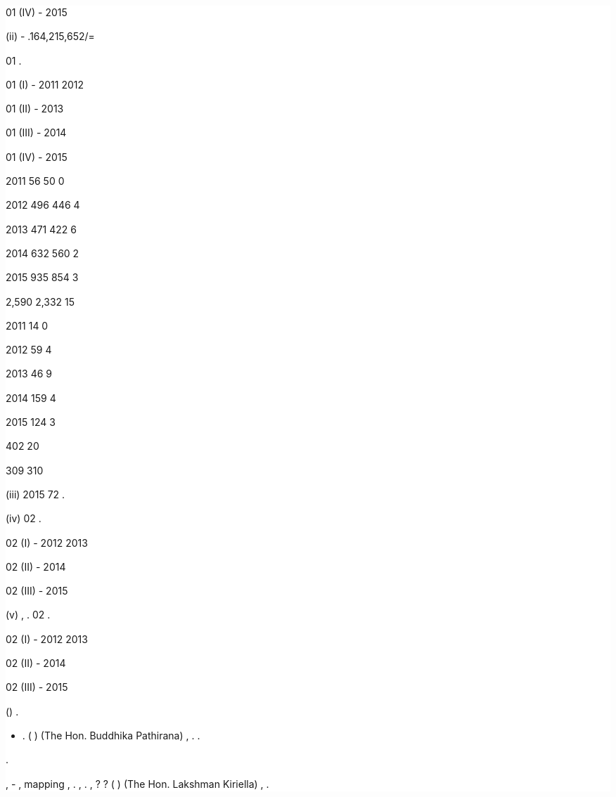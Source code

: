 01 (IV) - 2015

(ii) - .164,215,652/=

01 .

01 (I) - 2011 2012

01 (II) - 2013

01 (III) - 2014

01 (IV) - 2015

2011 56 50 0

2012 496 446 4

2013 471 422 6

2014 632 560 2

2015 935 854 3

2,590 2,332 15

2011 14 0

2012 59 4

2013 46 9

2014 159 4

2015 124 3

402 20

309 310

(iii) 2015 72 .

(iv) 02 .

02 (I) - 2012 2013

02 (II) - 2014

02 (III) - 2015

(v) , . 02 .

02 (I) - 2012 2013

02 (II) - 2014

02 (III) - 2015

() .

* . ( ) (The Hon. Buddhika Pathirana) , . .

.

, - , mapping , . , . , ? ? ( ) (The Hon. Lakshman Kiriella) , .
